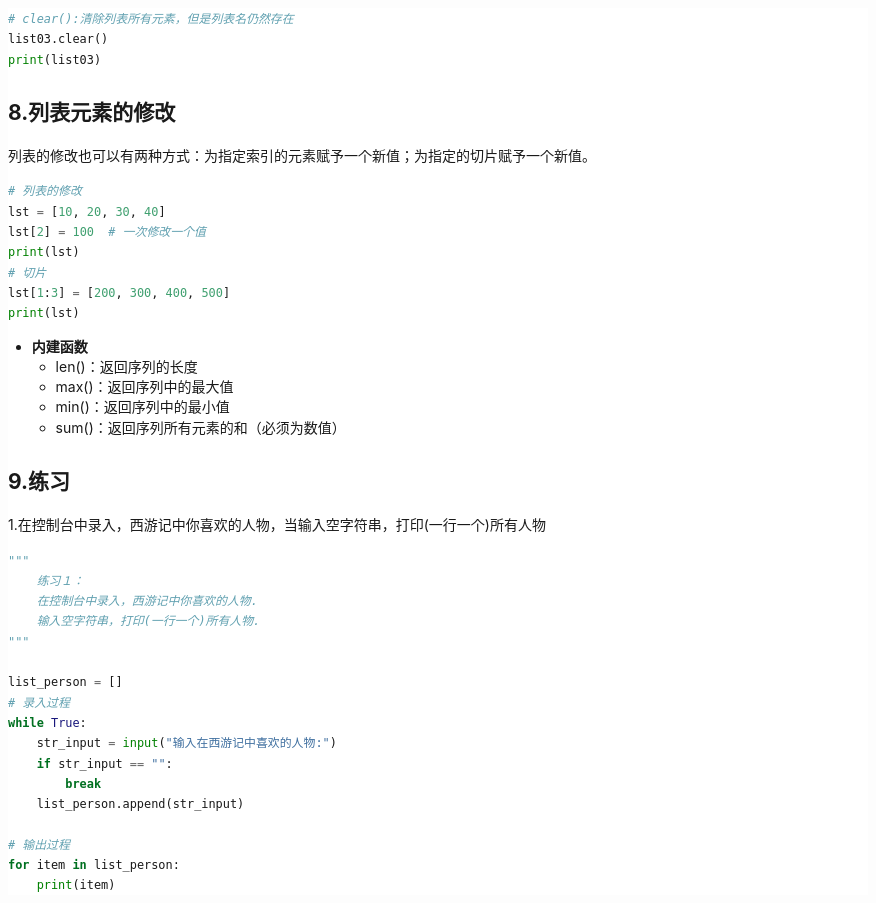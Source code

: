 ```python
# clear():清除列表所有元素，但是列表名仍然存在
list03.clear()
print(list03)
```



## 8.列表元素的修改

​	列表的修改也可以有两种方式：为指定索引的元素赋予一个新值；为指定的切片赋予一个新值。

```python
# 列表的修改
lst = [10, 20, 30, 40]
lst[2] = 100  # 一次修改一个值
print(lst)
# 切片
lst[1:3] = [200, 300, 400, 500]
print(lst)
```



- **内建函数**
  - len()：返回序列的长度
  - max()：返回序列中的最大值
  - min()：返回序列中的最小值
  - sum()：返回序列所有元素的和（必须为数值）

## 9.练习

1.在控制台中录入，西游记中你喜欢的人物，当输入空字符串，打印(一行一个)所有人物

```python
"""
    练习１：
    在控制台中录入，西游记中你喜欢的人物.
    输入空字符串，打印(一行一个)所有人物.
"""

list_person = []
# 录入过程
while True:
    str_input = input("输入在西游记中喜欢的人物:")
    if str_input == "":
        break
    list_person.append(str_input)

# 输出过程
for item in list_person:
    print(item)
```


